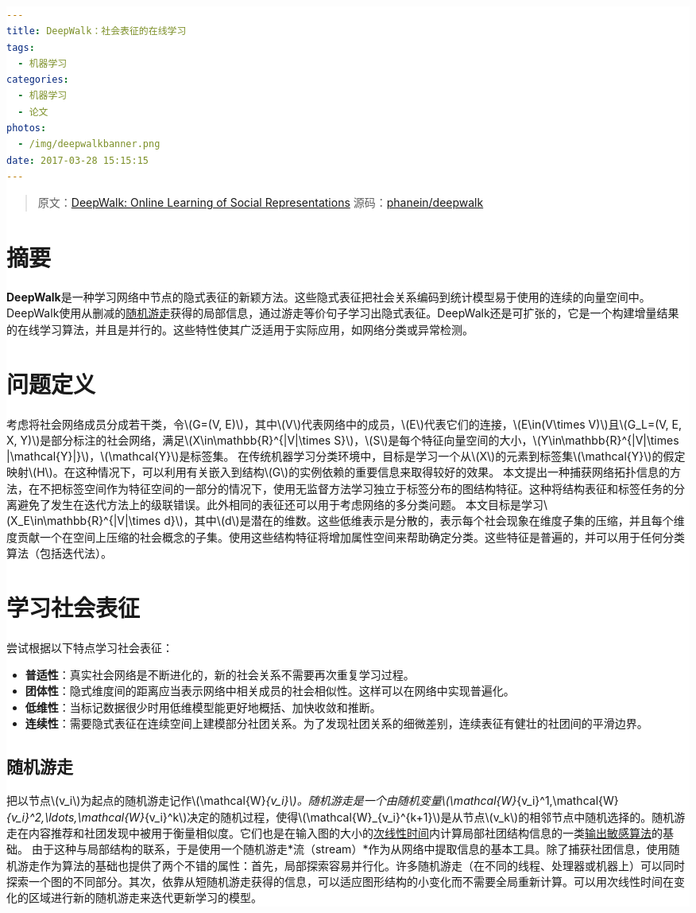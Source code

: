 ```yaml
---
title: DeepWalk：社会表征的在线学习
tags:
  - 机器学习
categories:
  - 机器学习
  - 论文
photos:
  - /img/deepwalkbanner.png
date: 2017-03-28 15:15:15
---
```


> 原文：[DeepWalk: Online Learning of Social Representations](https://arxiv.org/pdf/1403.6652.pdf)
> 源码：[phanein/deepwalk](https://github.com/phanein/deepwalk)

# 摘要
**DeepWalk**是一种学习网络中节点的隐式表征的新颖方法。这些隐式表征把社会关系编码到统计模型易于使用的连续的向量空间中。DeepWalk使用从删减的[随机游走](https://zh.wikipedia.org/wiki/%E9%9A%A8%E6%A9%9F%E6%BC%AB%E6%AD%A5)获得的局部信息，通过游走等价句子学习出隐式表征。DeepWalk还是可扩张的，它是一个构建增量结果的在线学习算法，并且是并行的。这些特性使其广泛适用于实际应用，如网络分类或异常检测。

# 问题定义
考虑将社会网络成员分成若干类，令\\(G=(V, E)\\)，其中\\(V\\)代表网络中的成员，\\(E\\)代表它们的连接，\\(E\in(V\times V)\\)且\\(G_L=(V, E, X, Y)\\)是部分标注的社会网络，满足\\(X\in\mathbb{R}^{|V|\times S}\\)，\\(S\\)是每个特征向量空间的大小，\\(Y\in\mathbb{R}^{|V|\times |\mathcal{Y}|}\\)，\\(\mathcal{Y}\\)是标签集。
在传统机器学习分类环境中，目标是学习一个从\\(X\\)的元素到标签集\\(\mathcal{Y}\\)的假定映射\\(H\\)。在这种情况下，可以利用有关嵌入到结构\\(G\\)的实例依赖的重要信息来取得较好的效果。
本文提出一种捕获网络拓扑信息的方法，在不把标签空间作为特征空间的一部分的情况下，使用无监督方法学习独立于标签分布的图结构特征。这种将结构表征和标签任务的分离避免了发生在迭代方法上的级联错误。此外相同的表征还可以用于考虑网络的多分类问题。
本文目标是学习\\(X_E\in\mathbb{R}^{|V|\times d}\\)，其中\\(d\\)是潜在的维数。这些低维表示是分散的，表示每个社会现象在维度子集的压缩，并且每个维度贡献一个在空间上压缩的社会概念的子集。使用这些结构特征将增加属性空间来帮助确定分类。这些特征是普遍的，并可以用于任何分类算法（包括迭代法）。

# 学习社会表征
尝试根据以下特点学习社会表征：

+ **普适性**：真实社会网络是不断进化的，新的社会关系不需要再次重复学习过程。
+ **团体性**：隐式维度间的距离应当表示网络中相关成员的社会相似性。这样可以在网络中实现普遍化。
+ **低维性**：当标记数据很少时用低维模型能更好地概括、加快收敛和推断。
+ **连续性**：需要隐式表征在连续空间上建模部分社团关系。为了发现社团关系的细微差别，连续表征有健壮的社团间的平滑边界。

## 随机游走
把以节点\\(v_i\\)为起点的随机游走记作\\(\mathcal{W}_{v_i}\\)。随机游走是一个由随机变量\\(\mathcal{W}_{v_i}^1,\mathcal{W}_{v_i}^2,\ldots,\mathcal{W}_{v_i}^k\\)决定的随机过程，使得\\(\mathcal{W}_{v_i}^{k+1}\\)是从节点\\(v_k\\)的相邻节点中随机选择的。随机游走在内容推荐和社团发现中被用于衡量相似度。它们也是在输入图的大小的[次线性时间](https://zh.wikipedia.org/wiki/%E6%97%B6%E9%97%B4%E5%A4%8D%E6%9D%82%E5%BA%A6#.E6.AC.A1.E7.BA.BF.E6.80.A7.E6.97.B6.E9.97.B4)内计算局部社团结构信息的一类[输出敏感算法](https://en.wikipedia.org/wiki/Output-sensitive_algorithm)的基础。
由于这种与局部结构的联系，于是使用一个随机游走*流（stream）*作为从网络中提取信息的基本工具。除了捕获社团信息，使用随机游走作为算法的基础也提供了两个不错的属性：首先，局部探索容易并行化。许多随机游走（在不同的线程、处理器或机器上）可以同时探索一个图的不同部分。其次，依靠从短随机游走获得的信息，可以适应图形结构的小变化而不需要全局重新计算。可以用次线性时间在变化的区域进行新的随机游走来迭代更新学习的模型。
